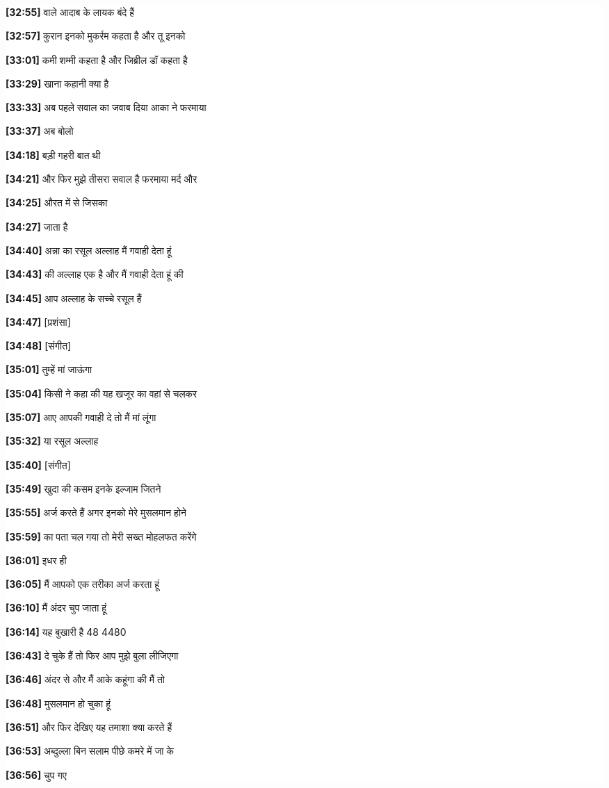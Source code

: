 **[32:55]** वाले आदाब के लायक बंदे हैं

**[32:57]** कुरान इनको मुकर्रम कहता है और तू इनको

**[33:01]** कमी शम्मी कहता है और जिब्रील डॉ कहता है

**[33:29]** खाना कहानी क्या है

**[33:33]** अब पहले सवाल का जवाब दिया आका ने फरमाया

**[33:37]** अब बोलो

**[34:18]** बड़ी गहरी बात थी

**[34:21]** और फिर मुझे तीसरा सवाल है फरमाया मर्द और

**[34:25]** औरत में से जिसका

**[34:27]** जाता है

**[34:40]** अन्ना का रसूल अल्लाह मैं गवाही देता हूं

**[34:43]** की अल्लाह एक है और मैं गवाही देता हूं की

**[34:45]** आप अल्लाह के सच्चे रसूल हैं

**[34:47]** [प्रशंसा]

**[34:48]** [संगीत]

**[35:01]** तुम्हें मां जाऊंगा

**[35:04]** किसी ने कहा की यह खजूर का वहां से चलकर

**[35:07]** आए आपकी गवाही दे तो मैं मां लूंगा

**[35:32]** या रसूल अल्लाह

**[35:40]** [संगीत]

**[35:49]** खुदा की कसम इनके इल्जाम जितने

**[35:55]** अर्ज करते हैं अगर इनको मेरे मुसलमान होने

**[35:59]** का पता चल गया तो मेरी सख्त मोहलफत करेंगे

**[36:01]** इधर ही

**[36:05]** मैं आपको एक तरीका अर्ज करता हूं

**[36:10]** मैं अंदर चुप जाता हूं

**[36:14]** यह बुखारी है 48 4480

**[36:43]** दे चुके हैं तो फिर आप मुझे बुला लीजिएगा

**[36:46]** अंदर से और मैं आके कहूंगा की मैं तो

**[36:48]** मुसलमान हो चुका हूं

**[36:51]** और फिर देखिए यह तमाशा क्या करते हैं

**[36:53]** अब्दुल्ला बिन सलाम पीछे कमरे में जा के

**[36:56]** चुप गए
